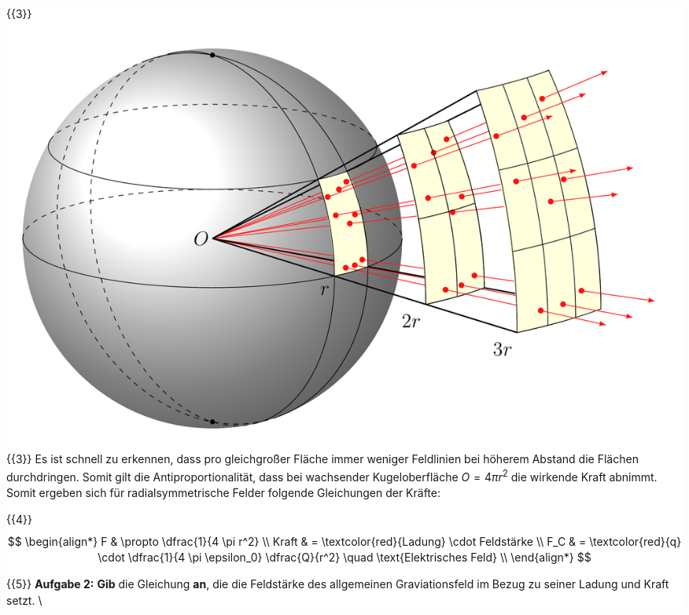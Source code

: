 
{{3}}
<center>

![](Kugelober.png)
</center>

{{3}}
Es ist schnell zu erkennen, dass pro gleichgroßer Fläche immer weniger Feldlinien bei höherem Abstand die Flächen durchdringen. Somit gilt die Antiproportionalität, dass bei wachsender Kugeloberfläche $O = 4 \pi r^2$ die wirkende Kraft abnimmt. Somit ergeben sich für radialsymmetrische Felder folgende Gleichungen der Kräfte:


{{4}}
$$
\begin{align*} 
F & \propto \dfrac{1}{4 \pi r^2} \\
Kraft & = \textcolor{red}{Ladung} \cdot Feldstärke  \\
F_C & = \textcolor{red}{q} \cdot  \dfrac{1}{4 \pi \epsilon_0} \dfrac{Q}{r^2}   \quad \text{Elektrisches Feld}  \\  
\end{align*}
$$


{{5}}
__Aufgabe 2:__ **Gib** die Gleichung **an**, die die Feldstärke des allgemeinen Graviationsfeld im Bezug zu seiner Ladung und Kraft setzt. \
